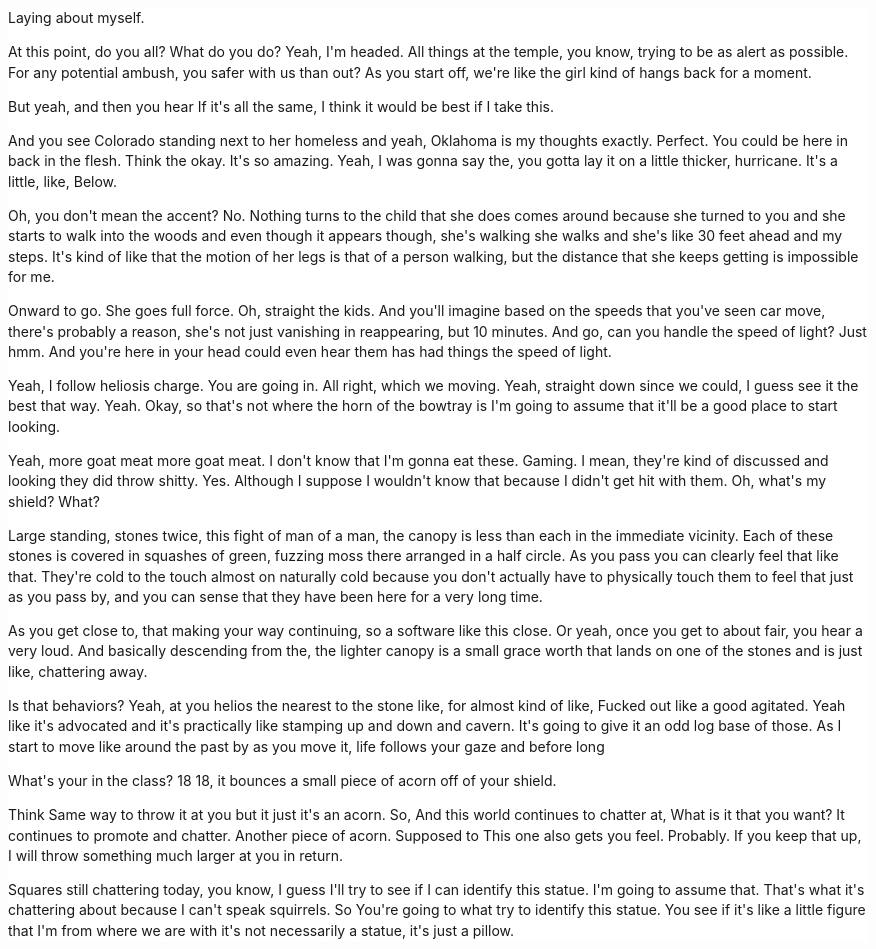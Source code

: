 Laying about myself.

At this point, do you all? What do you do? Yeah, I'm headed. All things at the temple, you know, trying to be as alert as possible. For any potential ambush, you safer with us than out? As you start off, we're like the girl kind of hangs back for a moment.

But yeah, and then you hear If it's all the same, I think it would be best if I take this.

And you see Colorado standing next to her homeless and yeah, Oklahoma is my thoughts exactly. Perfect. You could be here in back in the flesh. Think the okay. It's so amazing. Yeah, I was gonna say the, you gotta lay it on a little thicker, hurricane. It's a little, like, Below.

Oh, you don't mean the accent? No. Nothing turns to the child that she does comes around because she turned to you and she starts to walk into the woods and even though it appears though, she's walking she walks and she's like 30 feet ahead and my steps. It's kind of like that the motion of her legs is that of a person walking, but the distance that she keeps getting is impossible for me.

Onward to go. She goes full force. Oh, straight the kids. And you'll imagine based on the speeds that you've seen car move, there's probably a reason, she's not just vanishing in reappearing, but 10 minutes. And go, can you handle the speed of light? Just hmm. And you're here in your head could even hear them has had things the speed of light.

Yeah, I follow heliosis charge. You are going in. All right, which we moving. Yeah, straight down since we could, I guess see it the best that way. Yeah. Okay, so that's not where the horn of the bowtray is I'm going to assume that it'll be a good place to start looking.

Yeah, more goat meat more goat meat. I don't know that I'm gonna eat these. Gaming. I mean, they're kind of discussed and looking they did throw shitty. Yes. Although I suppose I wouldn't know that because I didn't get hit with them. Oh, what's my shield? What?

Large standing, stones twice, this fight of man of a man, the canopy is less than each in the immediate vicinity. Each of these stones is covered in squashes of green, fuzzing moss there arranged in a half circle. As you pass you can clearly feel that like that. They're cold to the touch almost on naturally cold because you don't actually have to physically touch them to feel that just as you pass by, and you can sense that they have been here for a very long time.

As you get close to, that making your way continuing, so a software like this close. Or yeah, once you get to about fair, you hear a very loud. And basically descending from the, the lighter canopy is a small grace worth that lands on one of the stones and is just like, chattering away.

Is that behaviors? Yeah, at you helios the nearest to the stone like, for almost kind of like, Fucked out like a good agitated. Yeah like it's advocated and it's practically like stamping up and down and cavern. It's going to give it an odd log base of those. As I start to move like around the past by as you move it, life follows your gaze and before long

What's your in the class? 18 18, it bounces a small piece of acorn off of your shield.

Think Same way to throw it at you but it just it's an acorn. So, And this world continues to chatter at, What is it that you want? It continues to promote and chatter. Another piece of acorn. Supposed to This one also gets you feel. Probably. If you keep that up, I will throw something much larger at you in return.

Squares still chattering today, you know, I guess I'll try to see if I can identify this statue. I'm going to assume that. That's what it's chattering about because I can't speak squirrels. So You're going to what try to identify this statue. You see if it's like a little figure that I'm from where we are with it's not necessarily a statue, it's just a pillow.
